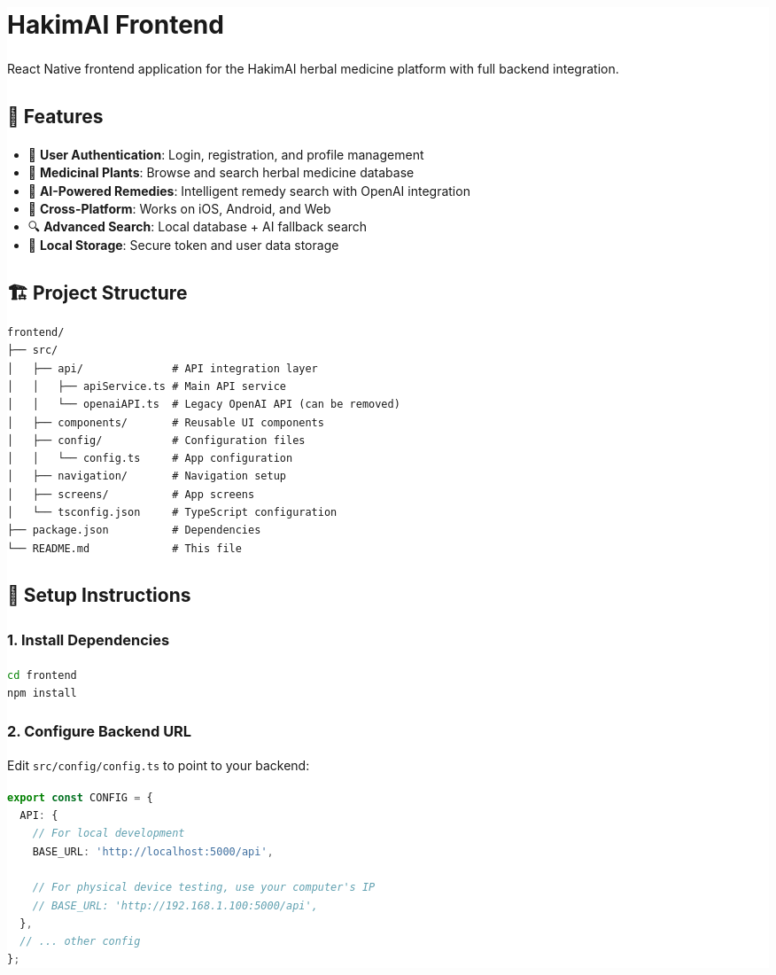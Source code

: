 # HakimAI Frontend

React Native frontend application for the HakimAI herbal medicine platform with full backend integration.

## 🌟 Features

- 🔐 **User Authentication**: Login, registration, and profile management
- 🌿 **Medicinal Plants**: Browse and search herbal medicine database
- 🤖 **AI-Powered Remedies**: Intelligent remedy search with OpenAI integration
- 📱 **Cross-Platform**: Works on iOS, Android, and Web
- 🔍 **Advanced Search**: Local database + AI fallback search
- 💾 **Local Storage**: Secure token and user data storage

## 🏗️ Project Structure

```
frontend/
├── src/
│   ├── api/              # API integration layer
│   │   ├── apiService.ts # Main API service
│   │   └── openaiAPI.ts  # Legacy OpenAI API (can be removed)
│   ├── components/       # Reusable UI components
│   ├── config/           # Configuration files
│   │   └── config.ts     # App configuration
│   ├── navigation/       # Navigation setup
│   ├── screens/          # App screens
│   └── tsconfig.json     # TypeScript configuration
├── package.json          # Dependencies
└── README.md             # This file
```

## 🚀 Setup Instructions

### 1. Install Dependencies

```bash
cd frontend
npm install
```

### 2. Configure Backend URL

Edit `src/config/config.ts` to point to your backend:

```typescript
export const CONFIG = {
  API: {
    // For local development
    BASE_URL: 'http://localhost:5000/api',
    
    // For physical device testing, use your computer's IP
    // BASE_URL: 'http://192.168.1.100:5000/api',
  },
  // ... other config
};
```
